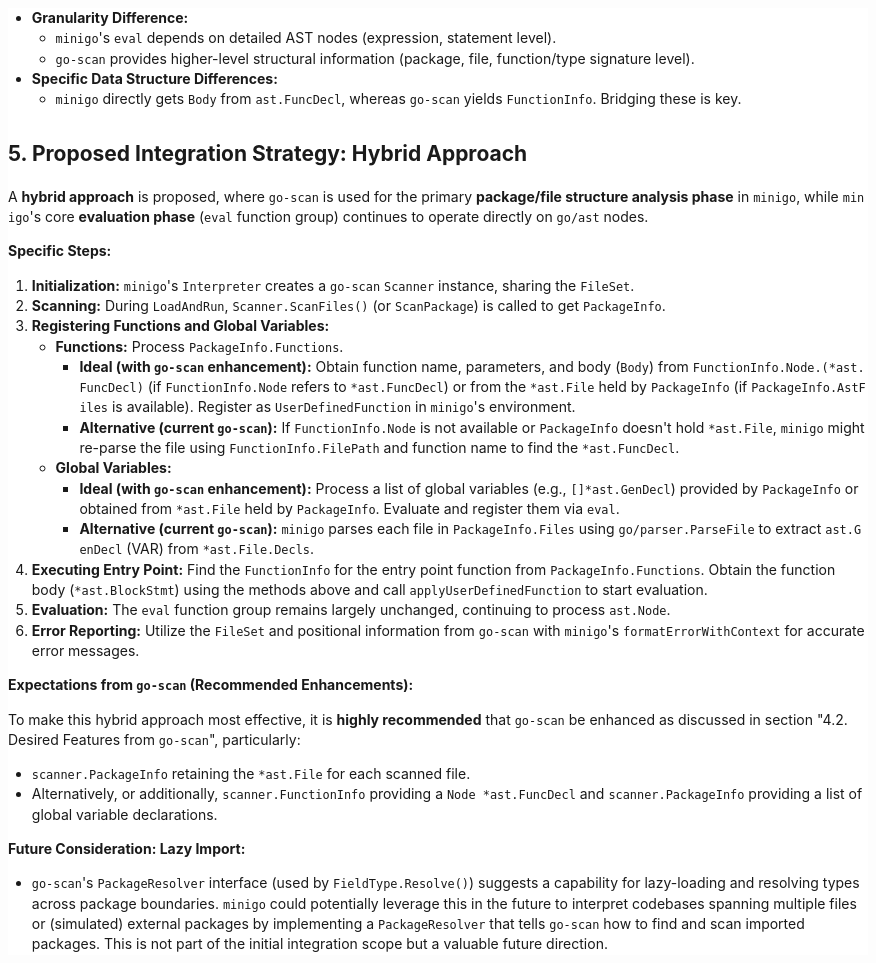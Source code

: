 *   **Granularity Difference:**
    *   `minigo`'s `eval` depends on detailed AST nodes (expression, statement level).
    *   `go-scan` provides higher-level structural information (package, file, function/type signature level).
*   **Specific Data Structure Differences:**
    *   `minigo` directly gets `Body` from `ast.FuncDecl`, whereas `go-scan` yields `FunctionInfo`. Bridging these is key.

## 5. Proposed Integration Strategy: Hybrid Approach

A **hybrid approach** is proposed, where `go-scan` is used for the primary **package/file structure analysis phase** in `minigo`, while `minigo`'s core **evaluation phase** (`eval` function group) continues to operate directly on `go/ast` nodes.

**Specific Steps:**

1.  **Initialization:** `minigo`'s `Interpreter` creates a `go-scan` `Scanner` instance, sharing the `FileSet`.
2.  **Scanning:** During `LoadAndRun`, `Scanner.ScanFiles()` (or `ScanPackage`) is called to get `PackageInfo`.
3.  **Registering Functions and Global Variables:**
    *   **Functions:** Process `PackageInfo.Functions`.
        *   **Ideal (with `go-scan` enhancement):** Obtain function name, parameters, and body (`Body`) from `FunctionInfo.Node.(*ast.FuncDecl)` (if `FunctionInfo.Node` refers to `*ast.FuncDecl`) or from the `*ast.File` held by `PackageInfo` (if `PackageInfo.AstFiles` is available). Register as `UserDefinedFunction` in `minigo`'s environment.
        *   **Alternative (current `go-scan`):** If `FunctionInfo.Node` is not available or `PackageInfo` doesn't hold `*ast.File`, `minigo` might re-parse the file using `FunctionInfo.FilePath` and function name to find the `*ast.FuncDecl`.
    *   **Global Variables:**
        *   **Ideal (with `go-scan` enhancement):** Process a list of global variables (e.g., `[]*ast.GenDecl`) provided by `PackageInfo` or obtained from `*ast.File` held by `PackageInfo`. Evaluate and register them via `eval`.
        *   **Alternative (current `go-scan`):** `minigo` parses each file in `PackageInfo.Files` using `go/parser.ParseFile` to extract `ast.GenDecl` (VAR) from `*ast.File.Decls`.
4.  **Executing Entry Point:** Find the `FunctionInfo` for the entry point function from `PackageInfo.Functions`. Obtain the function body (`*ast.BlockStmt`) using the methods above and call `applyUserDefinedFunction` to start evaluation.
5.  **Evaluation:** The `eval` function group remains largely unchanged, continuing to process `ast.Node`.
6.  **Error Reporting:** Utilize the `FileSet` and positional information from `go-scan` with `minigo`'s `formatErrorWithContext` for accurate error messages.

**Expectations from `go-scan` (Recommended Enhancements):**

To make this hybrid approach most effective, it is **highly recommended** that `go-scan` be enhanced as discussed in section "4.2. Desired Features from `go-scan`", particularly:
*   `scanner.PackageInfo` retaining the `*ast.File` for each scanned file.
*   Alternatively, or additionally, `scanner.FunctionInfo` providing a `Node *ast.FuncDecl` and `scanner.PackageInfo` providing a list of global variable declarations.

**Future Consideration: Lazy Import:**

*   `go-scan`'s `PackageResolver` interface (used by `FieldType.Resolve()`) suggests a capability for lazy-loading and resolving types across package boundaries. `minigo` could potentially leverage this in the future to interpret codebases spanning multiple files or (simulated) external packages by implementing a `PackageResolver` that tells `go-scan` how to find and scan imported packages. This is not part of the initial integration scope but a valuable future direction.
